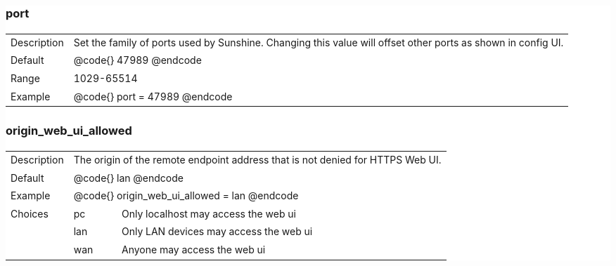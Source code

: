 ### port

<table>
    <tr>
        <td>Description</td>
        <td colspan="2">
            Set the family of ports used by Sunshine.
            Changing this value will offset other ports as shown in config UI.
        </td>
    </tr>
    <tr>
        <td>Default</td>
        <td colspan="2">@code{}
            47989
            @endcode</td>
    </tr>
    <tr>
        <td>Range</td>
        <td colspan="2">1029-65514</td>
    </tr>
    <tr>
        <td>Example</td>
        <td colspan="2">@code{}
            port = 47989
            @endcode</td>
    </tr>
</table>

### origin_web_ui_allowed

<table>
    <tr>
        <td>Description</td>
        <td colspan="2">
            The origin of the remote endpoint address that is not denied for HTTPS Web UI.
        </td>
    </tr>
    <tr>
        <td>Default</td>
        <td colspan="2">@code{}
            lan
            @endcode</td>
    </tr>
    <tr>
        <td>Example</td>
        <td colspan="2">@code{}
            origin_web_ui_allowed = lan
            @endcode</td>
    </tr>
    <tr>
        <td rowspan="3">Choices</td>
        <td>pc</td>
        <td>Only localhost may access the web ui</td>
    </tr>
    <tr>
        <td>lan</td>
        <td>Only LAN devices may access the web ui</td>
    </tr>
    <tr>
        <td>wan</td>
        <td>Anyone may access the web ui</td>
    </tr>
</table>
